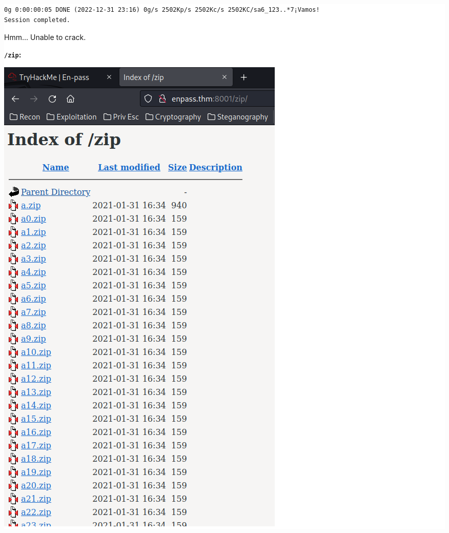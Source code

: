 ```
0g 0:00:00:05 DONE (2022-12-31 23:16) 0g/s 2502Kp/s 2502Kc/s 2502KC/sa6_123..*7¡Vamos!
Session completed.
```

Hmm... Unable to crack.

**`/zip`:**

![](https://github.com/siunam321/CTF-Writeups/blob/main/TryHackMe/En-pass/images/Pasted%20image%2020221231230010.png)
